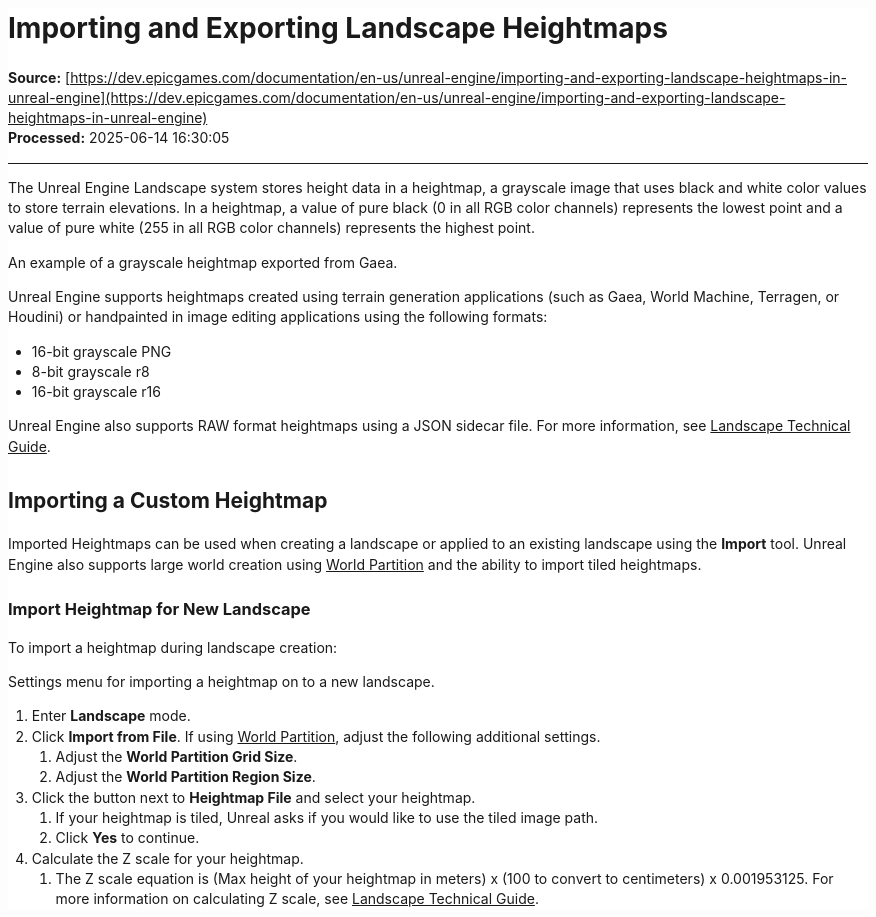 # Importing and Exporting Landscape Heightmaps

**Source:** [https://dev.epicgames.com/documentation/en-us/unreal-engine/importing-and-exporting-landscape-heightmaps-in-unreal-engine](https://dev.epicgames.com/documentation/en-us/unreal-engine/importing-and-exporting-landscape-heightmaps-in-unreal-engine)  
**Processed:** 2025-06-14 16:30:05

---

The Unreal Engine Landscape system stores height data in a heightmap, a grayscale image that uses black and white color values to store terrain elevations. In a heightmap, a value of pure black (0 in all RGB color channels) represents the lowest point and a value of pure white (255 in all RGB color channels) represents the highest point.

An example of a grayscale heightmap exported from Gaea.

Unreal Engine supports heightmaps created using terrain generation applications (such as Gaea, World Machine, Terragen, or Houdini) or handpainted in image editing applications using the following formats:

-   16-bit grayscale PNG
-   8-bit grayscale r8
-   16-bit grayscale r16

Unreal Engine also supports RAW format heightmaps using a JSON sidecar file. For more information, see [Landscape Technical Guide](/documentation/en-us/unreal-engine/landscape-technical-guide-in-unreal-engine#importingrawformatheightmaps).

## Importing a Custom Heightmap

Imported Heightmaps can be used when creating a landscape or applied to an existing landscape using the **Import** tool. Unreal Engine also supports large world creation using [World Partition](/documentation/en-us/unreal-engine/world-partition-in-unreal-engine) and the ability to import tiled heightmaps.

### Import Heightmap for New Landscape

To import a heightmap during landscape creation:

Settings menu for importing a heightmap on to a new landscape.

1.  Enter **Landscape** mode.
2.  Click **Import from File**. If using [World Partition](/documentation/en-us/unreal-engine/world-partition-in-unreal-engine), adjust the following additional settings.
    1.  Adjust the **World Partition Grid Size**.
    2.  Adjust the **World Partition Region Size**.
3.  Click the button next to **Heightmap File** and select your heightmap.
    1.  If your heightmap is tiled, Unreal asks if you would like to use the tiled image path.
    2.  Click **Yes** to continue.
4.  Calculate the Z scale for your heightmap.
    1.  The Z scale equation is (Max height of your heightmap in meters) x (100 to convert to centimeters) x 0.001953125. For more information on calculating Z scale, see [Landscape Technical Guide](/documentation/en-us/unreal-engine/landscape-technical-guide-in-unreal-engine).
        